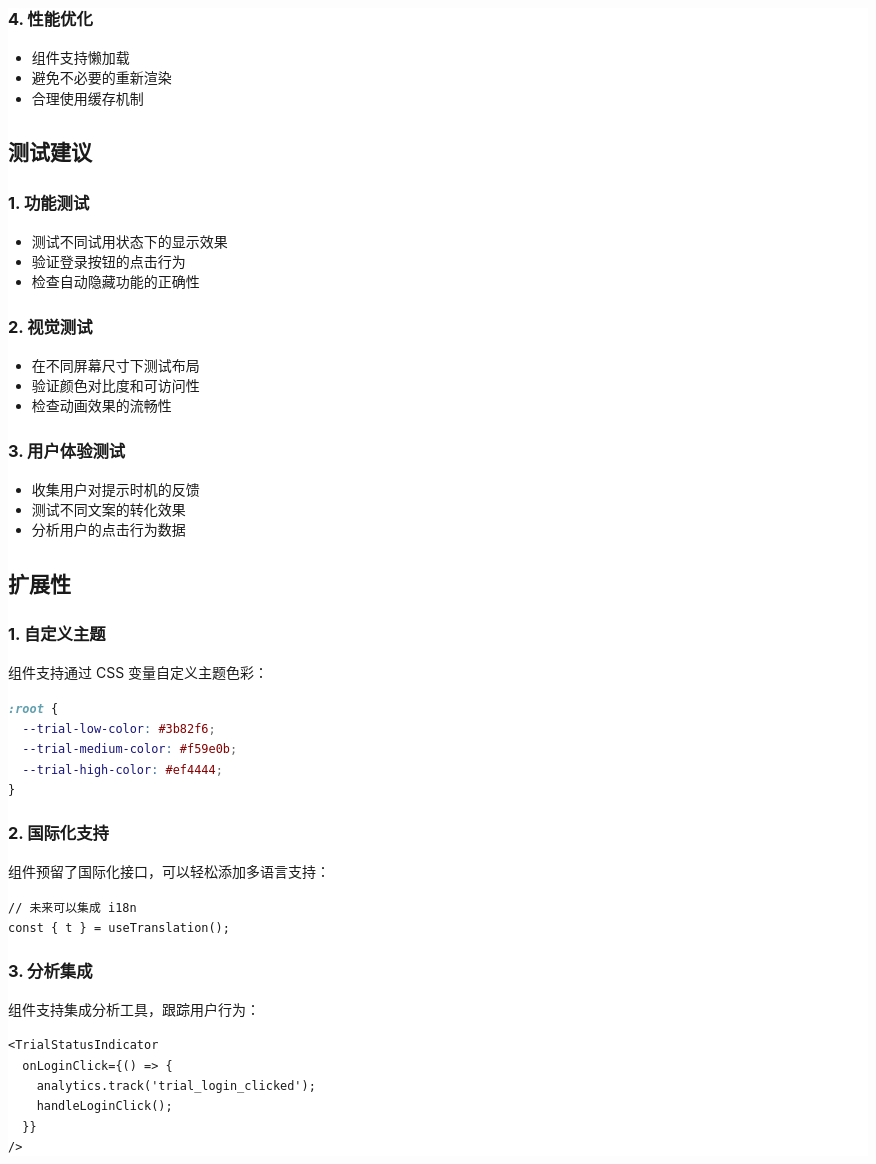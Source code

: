 ### 4. 性能优化
- 组件支持懒加载
- 避免不必要的重新渲染
- 合理使用缓存机制

## 测试建议

### 1. 功能测试
- 测试不同试用状态下的显示效果
- 验证登录按钮的点击行为
- 检查自动隐藏功能的正确性

### 2. 视觉测试
- 在不同屏幕尺寸下测试布局
- 验证颜色对比度和可访问性
- 检查动画效果的流畅性

### 3. 用户体验测试
- 收集用户对提示时机的反馈
- 测试不同文案的转化效果
- 分析用户的点击行为数据

## 扩展性

### 1. 自定义主题
组件支持通过 CSS 变量自定义主题色彩：

```css
:root {
  --trial-low-color: #3b82f6;
  --trial-medium-color: #f59e0b;
  --trial-high-color: #ef4444;
}
```

### 2. 国际化支持
组件预留了国际化接口，可以轻松添加多语言支持：

```tsx
// 未来可以集成 i18n
const { t } = useTranslation();
```

### 3. 分析集成
组件支持集成分析工具，跟踪用户行为：

```tsx
<TrialStatusIndicator
  onLoginClick={() => {
    analytics.track('trial_login_clicked');
    handleLoginClick();
  }}
/>
```